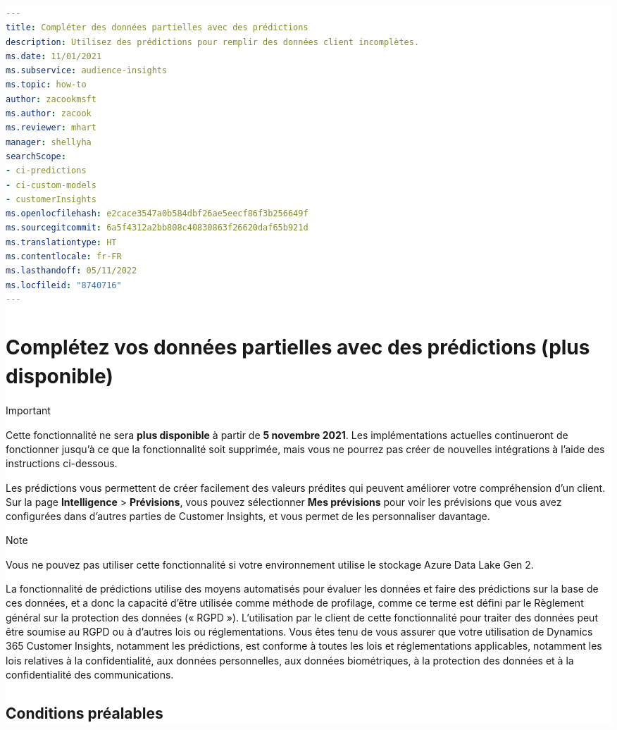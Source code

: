 ```yaml
---
title: Compléter des données partielles avec des prédictions
description: Utilisez des prédictions pour remplir des données client incomplètes.
ms.date: 11/01/2021
ms.subservice: audience-insights
ms.topic: how-to
author: zacookmsft
ms.author: zacook
ms.reviewer: mhart
manager: shellyha
searchScope:
- ci-predictions
- ci-custom-models
- customerInsights
ms.openlocfilehash: e2cace3547a0b584dbf26ae5eecf86f3b256649f
ms.sourcegitcommit: 6a5f4312a2bb808c40830863f26620daf65b921d
ms.translationtype: HT
ms.contentlocale: fr-FR
ms.lasthandoff: 05/11/2022
ms.locfileid: "8740716"
---
```

# <a name="complete-your-partial-data-with-predictions-deprecated"></a>Complétez vos données partielles avec des prédictions (plus disponible)

> [!IMPORTANT]
> Cette fonctionnalité ne sera **plus disponible** à partir de **5 novembre 2021**. Les implémentations actuelles continueront de fonctionner jusqu’à ce que la fonctionnalité soit supprimée, mais vous ne pourrez pas créer de nouvelles intégrations à l’aide des instructions ci-dessous.

Les prédictions vous permettent de créer facilement des valeurs prédites qui peuvent améliorer votre compréhension d’un client. Sur la page **Intelligence** > **Prévisions**, vous pouvez sélectionner **Mes prévisions** pour voir les prévisions que vous avez configurées dans d’autres parties de Customer Insights, et vous permet de les personnaliser davantage.

> [!NOTE]
> Vous ne pouvez pas utiliser cette fonctionnalité si votre environnement utilise le stockage Azure Data Lake Gen 2.
>
> La fonctionnalité de prédictions utilise des moyens automatisés pour évaluer les données et faire des prédictions sur la base de ces données, et a donc la capacité d’être utilisée comme méthode de profilage, comme ce terme est défini par le Règlement général sur la protection des données (« RGPD »). L’utilisation par le client de cette fonctionnalité pour traiter des données peut être soumise au RGPD ou à d’autres lois ou réglementations. Vous êtes tenu de vous assurer que votre utilisation de Dynamics 365 Customer Insights, notamment les prédictions, est conforme à toutes les lois et réglementations applicables, notamment les lois relatives à la confidentialité, aux données personnelles, aux données biométriques, à la protection des données et à la confidentialité des communications.

## <a name="prerequisites"></a>Conditions préalables
